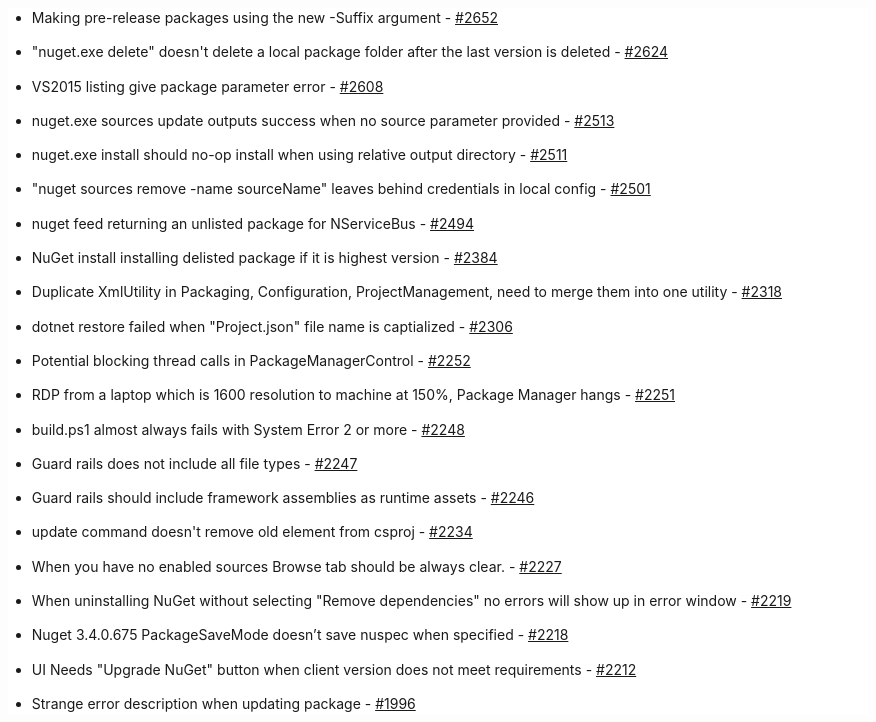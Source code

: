 * Making pre-release packages using the new -Suffix argument - [#2652](https://github.com/NuGet/Home/issues/2652)

* "nuget.exe delete" doesn't delete a local package folder after the last version is deleted - [#2624](https://github.com/NuGet/Home/issues/2624)

* VS2015 listing give package parameter error - [#2608](https://github.com/NuGet/Home/issues/2608)

* nuget.exe sources update outputs success when no source parameter provided - [#2513](https://github.com/NuGet/Home/issues/2513)

* nuget.exe install should no-op install when using relative output directory - [#2511](https://github.com/NuGet/Home/issues/2511)

* "nuget sources remove -name sourceName" leaves behind credentials in local config - [#2501](https://github.com/NuGet/Home/issues/2501)

* nuget feed returning an unlisted package for NServiceBus - [#2494](https://github.com/NuGet/Home/issues/2494)

* NuGet install installing delisted package if it is highest version - [#2384](https://github.com/NuGet/Home/issues/2384)

* Duplicate XmlUtility in Packaging, Configuration, ProjectManagement, need to merge them into one utility - [#2318](https://github.com/NuGet/Home/issues/2318)

* dotnet restore failed when "Project.json" file name is captialized - [#2306](https://github.com/NuGet/Home/issues/2306)

* Potential blocking thread calls in PackageManagerControl - [#2252](https://github.com/NuGet/Home/issues/2252)

* RDP from a laptop which is 1600 resolution to machine at 150%, Package Manager hangs - [#2251](https://github.com/NuGet/Home/issues/2251)

* build.ps1 almost always fails with System Error 2 or more - [#2248](https://github.com/NuGet/Home/issues/2248)

* Guard rails does not include all file types - [#2247](https://github.com/NuGet/Home/issues/2247)

* Guard rails should include framework assemblies as runtime assets - [#2246](https://github.com/NuGet/Home/issues/2246)

* update command doesn't remove old <error> element from csproj - [#2234](https://github.com/NuGet/Home/issues/2234)

* When you have no enabled sources Browse tab should be always clear. - [#2227](https://github.com/NuGet/Home/issues/2227)

* When uninstalling NuGet without selecting "Remove dependencies" no errors will show up in error window - [#2219](https://github.com/NuGet/Home/issues/2219)

* Nuget 3.4.0.675 PackageSaveMode doesn’t save nuspec when specified - [#2218](https://github.com/NuGet/Home/issues/2218)

* UI Needs "Upgrade NuGet" button when client version does not meet requirements - [#2212](https://github.com/NuGet/Home/issues/2212)

* Strange error description when updating package - [#1996](https://github.com/NuGet/Home/issues/1996)
